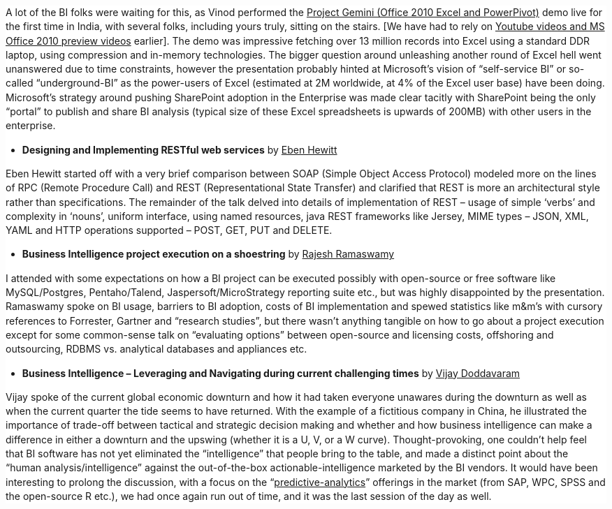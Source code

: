 
A lot of the BI folks were waiting for this, as Vinod performed the [Project Gemini (Office 2010 Excel and PowerPivot)](http://blogs.msdn.com/excel/archive/2009/07/14/sneak-preview-of-project-gemini.aspx) demo live for the first time in India, with several folks, including yours truly, sitting on the stairs. [We have had to rely on [Youtube videos and MS Office 2010 preview videos](http://www.youtube.com/geminute) earlier]. The demo was impressive fetching over 13 million records into Excel using a standard DDR laptop, using compression and in-memory technologies. The bigger question around unleashing another round of Excel hell went unanswered due to time constraints, however the presentation probably hinted at Microsoft’s vision of “self-service BI” or so-called “underground-BI” as the power-users of Excel (estimated at 2M worldwide, at 4% of the Excel user base) have been doing. Microsoft’s strategy around pushing SharePoint adoption in the Enterprise was made clear tacitly with SharePoint being the only “portal” to publish and share BI analysis (typical size of these Excel spreadsheets is upwards of 200MB) with other users in the enterprise.




  * **Designing and Implementing RESTful web services** by [Eben Hewitt](http://www.btmarch.com/btsummit/speakers.html)


Eben Hewitt started off with a very brief comparison between SOAP (Simple Object Access Protocol) modeled more on the lines of RPC (Remote Procedure Call) and REST (Representational State Transfer) and clarified that REST is more an architectural style rather than specifications. The remainder of the talk delved into details of implementation of REST – usage of simple ‘verbs’ and complexity in ‘nouns’, uniform interface, using named resources, java REST frameworks like Jersey, MIME types – JSON, XML, YAML and HTTP operations supported – POST, GET, PUT and DELETE.


  * **Business Intelligence project execution on a shoestring** by [Rajesh Ramaswamy](http://www.btmarch.com/btsummit/speakers.html)


I attended with some expectations on how a BI project can be executed possibly with open-source or free software like MySQL/Postgres, Pentaho/Talend, Jaspersoft/MicroStrategy reporting suite etc., but was highly disappointed by the presentation. Ramaswamy spoke on BI usage, barriers to BI adoption, costs of BI implementation and spewed statistics like m&m’s with cursory references to Forrester, Gartner and “research studies”, but there wasn’t anything tangible on how to go about a project execution except for some common-sense talk on “evaluating options” between open-source and licensing costs, offshoring and outsourcing, RDBMS vs. analytical databases and appliances etc.


  * **Business Intelligence – Leveraging and Navigating during current challenging times** by [Vijay Doddavaram](http://www.btmarch.com/btsummit/speakers.html)


Vijay spoke of the current global economic downturn and how it had taken everyone unawares during the downturn as well as when the current quarter the tide seems to have returned. With the example of a fictitious company in China, he illustrated the importance of trade-off between tactical and strategic decision making and whether and how business intelligence can make a difference in either a downturn and the upswing (whether it is a U, V, or a W curve). Thought-provoking, one couldn’t help feel that BI software has not yet eliminated the “intelligence” that people bring to the table, and made a distinct point about the “human analysis/intelligence” against the out-of-the-box actionable-intelligence marketed by the BI vendors. It would have been interesting to prolong the discussion, with a focus on the “[predictive-analytics](http://en.wikipedia.org/wiki/Predictive_analytics)” offerings in the market (from SAP, WPC, SPSS and the open-source R etc.), we had once again run out of time, and it was the last session of the day as well.
